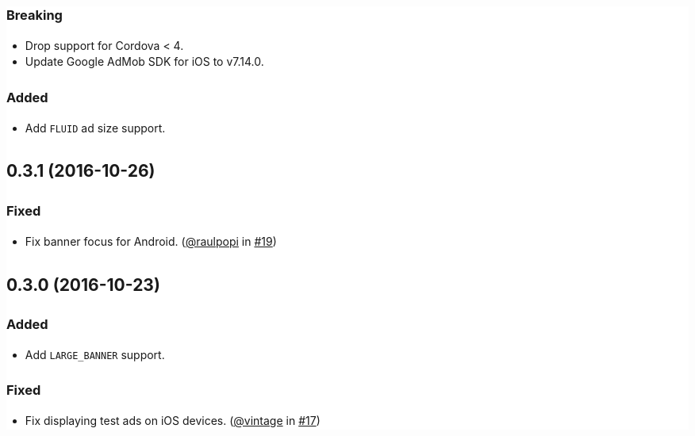 ### Breaking

* Drop support for Cordova < 4.
* Update Google AdMob SDK for iOS to v7.14.0.

### Added

* Add `FLUID` ad size support.

## 0.3.1 (2016-10-26)

### Fixed

* Fix banner focus for Android. ([@raulpopi](https://github.com/raulpopi) in [#19](https://github.com/ratson/cordova-plugin-admob-free/issues/19))

## 0.3.0 (2016-10-23)

### Added

* Add `LARGE_BANNER` support.

### Fixed

* Fix displaying test ads on iOS devices. ([@vintage](https://github.com/vintage) in [#17](https://github.com/ratson/cordova-plugin-admob-free/pull/17))

